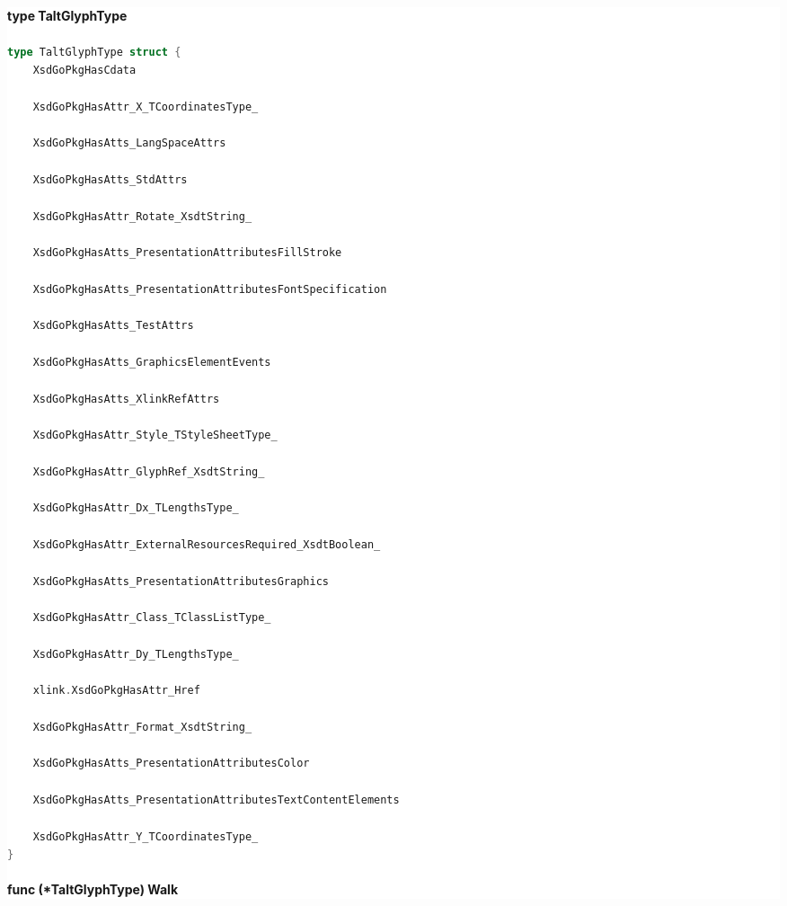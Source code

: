 #### type TaltGlyphType

```go
type TaltGlyphType struct {
	XsdGoPkgHasCdata

	XsdGoPkgHasAttr_X_TCoordinatesType_

	XsdGoPkgHasAtts_LangSpaceAttrs

	XsdGoPkgHasAtts_StdAttrs

	XsdGoPkgHasAttr_Rotate_XsdtString_

	XsdGoPkgHasAtts_PresentationAttributesFillStroke

	XsdGoPkgHasAtts_PresentationAttributesFontSpecification

	XsdGoPkgHasAtts_TestAttrs

	XsdGoPkgHasAtts_GraphicsElementEvents

	XsdGoPkgHasAtts_XlinkRefAttrs

	XsdGoPkgHasAttr_Style_TStyleSheetType_

	XsdGoPkgHasAttr_GlyphRef_XsdtString_

	XsdGoPkgHasAttr_Dx_TLengthsType_

	XsdGoPkgHasAttr_ExternalResourcesRequired_XsdtBoolean_

	XsdGoPkgHasAtts_PresentationAttributesGraphics

	XsdGoPkgHasAttr_Class_TClassListType_

	XsdGoPkgHasAttr_Dy_TLengthsType_

	xlink.XsdGoPkgHasAttr_Href

	XsdGoPkgHasAttr_Format_XsdtString_

	XsdGoPkgHasAtts_PresentationAttributesColor

	XsdGoPkgHasAtts_PresentationAttributesTextContentElements

	XsdGoPkgHasAttr_Y_TCoordinatesType_
}
```


#### func (*TaltGlyphType) Walk
